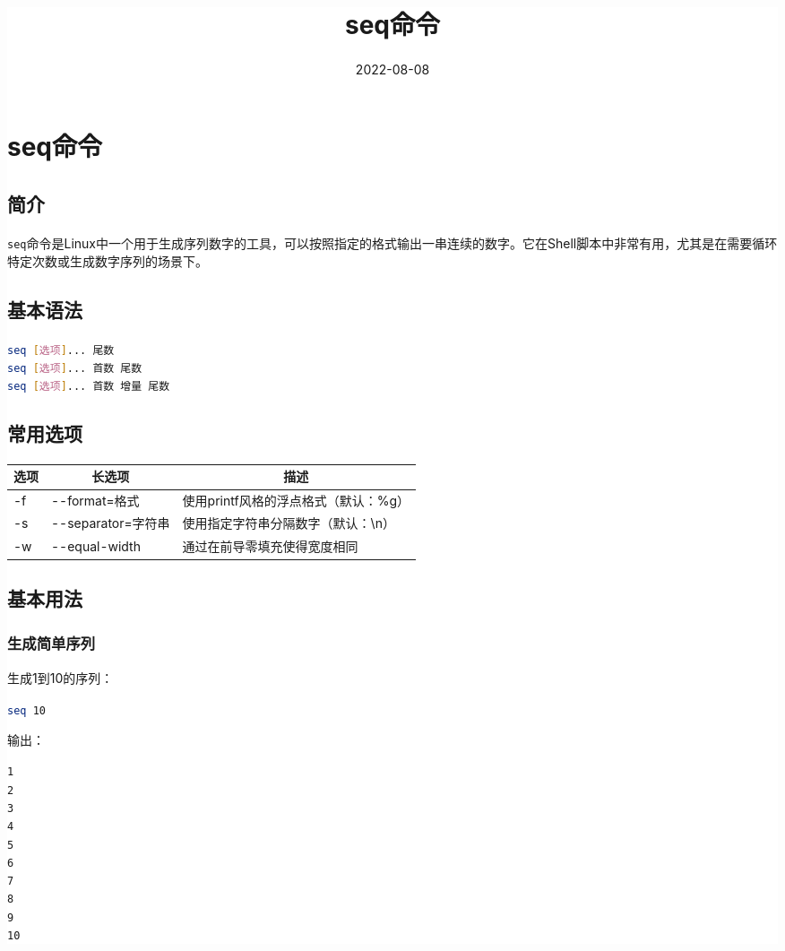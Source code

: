 ﻿---
title: seq命令
category:
  - Linux命令
tag:
  - 文本处理
  - 数字序列
date: 2022-08-08

---

# seq命令

## 简介

`seq`命令是Linux中一个用于生成序列数字的工具，可以按照指定的格式输出一串连续的数字。它在Shell脚本中非常有用，尤其是在需要循环特定次数或生成数字序列的场景下。

## 基本语法

```bash
seq [选项]... 尾数
seq [选项]... 首数 尾数
seq [选项]... 首数 增量 尾数
```

## 常用选项

| 选项 | 长选项 | 描述 |
| --- | --- | --- |
| -f | --format=格式 | 使用printf风格的浮点格式（默认：%g） |
| -s | --separator=字符串 | 使用指定字符串分隔数字（默认：\n） |
| -w | --equal-width | 通过在前导零填充使得宽度相同 |

## 基本用法

### 生成简单序列

生成1到10的序列：

```bash
seq 10
```

输出：

```
1
2
3
4
5
6
7
8
9
10
```
